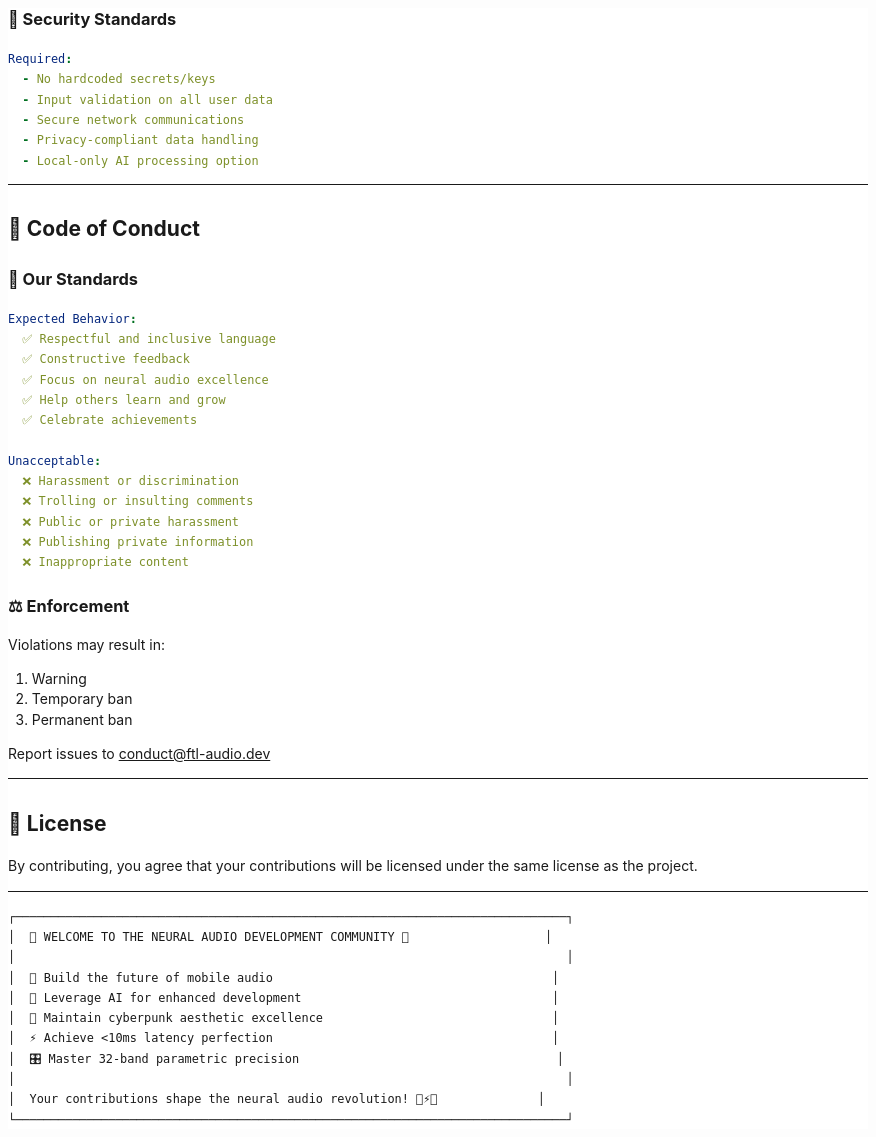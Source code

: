 ### 🔑 Security Standards

```yaml
Required:
  - No hardcoded secrets/keys
  - Input validation on all user data
  - Secure network communications
  - Privacy-compliant data handling
  - Local-only AI processing option
```

---

## 📜 Code of Conduct

### 🤝 Our Standards

```yaml
Expected Behavior:
  ✅ Respectful and inclusive language
  ✅ Constructive feedback
  ✅ Focus on neural audio excellence
  ✅ Help others learn and grow
  ✅ Celebrate achievements
  
Unacceptable:
  ❌ Harassment or discrimination
  ❌ Trolling or insulting comments
  ❌ Public or private harassment
  ❌ Publishing private information
  ❌ Inappropriate content
```

### ⚖️ Enforcement

Violations may result in:
1. Warning
2. Temporary ban
3. Permanent ban

Report issues to conduct@ftl-audio.dev

---

## 📄 License

By contributing, you agree that your contributions will be licensed under the same license as the project.

---

```
┌─────────────────────────────────────────────────────────────────────────────┐
│  🤝 WELCOME TO THE NEURAL AUDIO DEVELOPMENT COMMUNITY 🤝                   │
│                                                                             │
│  🎵 Build the future of mobile audio                                       │
│  🤖 Leverage AI for enhanced development                                   │
│  🎨 Maintain cyberpunk aesthetic excellence                                │
│  ⚡ Achieve <10ms latency perfection                                       │
│  🎛️ Master 32-band parametric precision                                    │
│                                                                             │
│  Your contributions shape the neural audio revolution! 🎵⚡🤖              │
└─────────────────────────────────────────────────────────────────────────────┘
```
